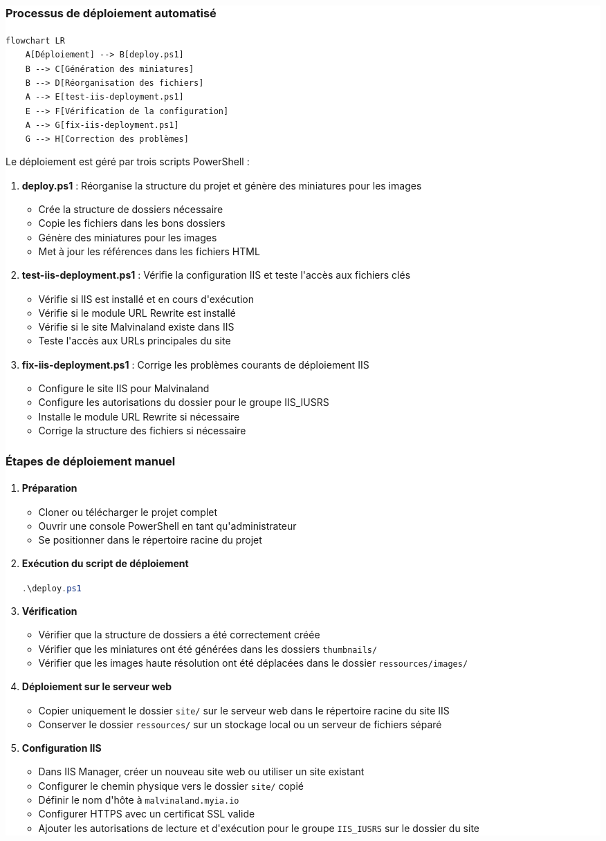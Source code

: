 ### Processus de déploiement automatisé

```mermaid
flowchart LR
    A[Déploiement] --> B[deploy.ps1]
    B --> C[Génération des miniatures]
    B --> D[Réorganisation des fichiers]
    A --> E[test-iis-deployment.ps1]
    E --> F[Vérification de la configuration]
    A --> G[fix-iis-deployment.ps1]
    G --> H[Correction des problèmes]
```

Le déploiement est géré par trois scripts PowerShell :

1. **deploy.ps1** : Réorganise la structure du projet et génère des miniatures pour les images
   - Crée la structure de dossiers nécessaire
   - Copie les fichiers dans les bons dossiers
   - Génère des miniatures pour les images
   - Met à jour les références dans les fichiers HTML

2. **test-iis-deployment.ps1** : Vérifie la configuration IIS et teste l'accès aux fichiers clés
   - Vérifie si IIS est installé et en cours d'exécution
   - Vérifie si le module URL Rewrite est installé
   - Vérifie si le site Malvinaland existe dans IIS
   - Teste l'accès aux URLs principales du site

3. **fix-iis-deployment.ps1** : Corrige les problèmes courants de déploiement IIS
   - Configure le site IIS pour Malvinaland
   - Configure les autorisations du dossier pour le groupe IIS_IUSRS
   - Installe le module URL Rewrite si nécessaire
   - Corrige la structure des fichiers si nécessaire

### Étapes de déploiement manuel

1. **Préparation**
   - Cloner ou télécharger le projet complet
   - Ouvrir une console PowerShell en tant qu'administrateur
   - Se positionner dans le répertoire racine du projet

2. **Exécution du script de déploiement**
   ```powershell
   .\deploy.ps1
   ```

3. **Vérification**
   - Vérifier que la structure de dossiers a été correctement créée
   - Vérifier que les miniatures ont été générées dans les dossiers `thumbnails/`
   - Vérifier que les images haute résolution ont été déplacées dans le dossier `ressources/images/`

4. **Déploiement sur le serveur web**
   - Copier uniquement le dossier `site/` sur le serveur web dans le répertoire racine du site IIS
   - Conserver le dossier `ressources/` sur un stockage local ou un serveur de fichiers séparé

5. **Configuration IIS**
   - Dans IIS Manager, créer un nouveau site web ou utiliser un site existant
   - Configurer le chemin physique vers le dossier `site/` copié
   - Définir le nom d'hôte à `malvinaland.myia.io`
   - Configurer HTTPS avec un certificat SSL valide
   - Ajouter les autorisations de lecture et d'exécution pour le groupe `IIS_IUSRS` sur le dossier du site

